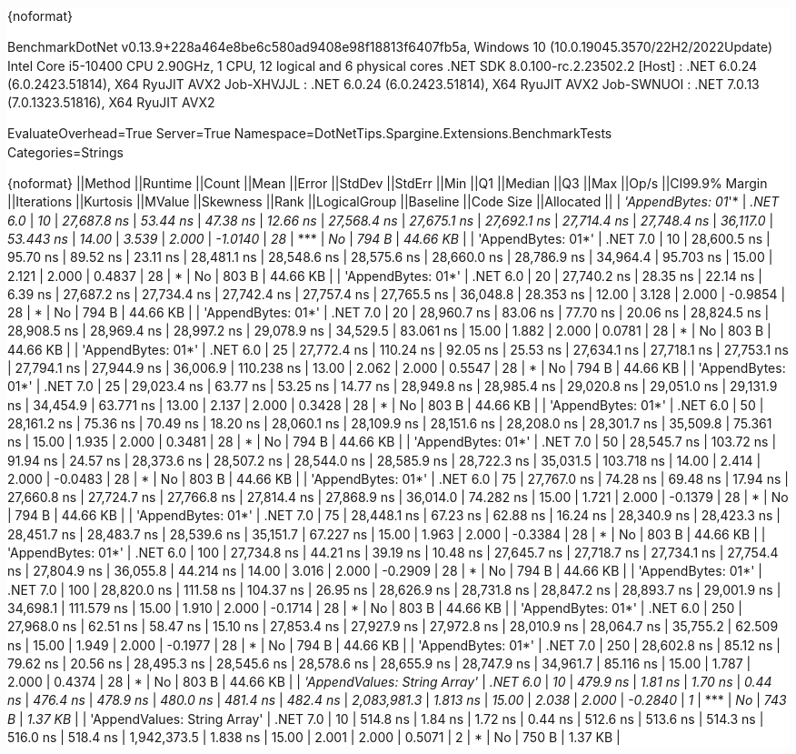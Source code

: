 {noformat}

BenchmarkDotNet v0.13.9+228a464e8be6c580ad9408e98f18813f6407fb5a, Windows 10 (10.0.19045.3570/22H2/2022Update)
Intel Core i5-10400 CPU 2.90GHz, 1 CPU, 12 logical and 6 physical cores
.NET SDK 8.0.100-rc.2.23502.2
  [Host]     : .NET 6.0.24 (6.0.2423.51814), X64 RyuJIT AVX2
  Job-XHVJJL : .NET 6.0.24 (6.0.2423.51814), X64 RyuJIT AVX2
  Job-SWNUOI : .NET 7.0.13 (7.0.1323.51816), X64 RyuJIT AVX2

EvaluateOverhead=True  Server=True  Namespace=DotNetTips.Spargine.Extensions.BenchmarkTests  
Categories=Strings  

{noformat}
||Method                            ||Runtime  ||Count ||Mean        ||Error     ||StdDev    ||StdErr   ||Min         ||Q1          ||Median      ||Q3          ||Max         ||Op/s        ||CI99.9% Margin ||Iterations ||Kurtosis ||MValue ||Skewness ||Rank ||LogicalGroup ||Baseline ||Code Size ||Allocated ||
| *'AppendBytes: 01*'*                | *.NET 6.0* | *10*    | *27,687.8 ns* |  *53.44 ns* |  *47.38 ns* | *12.66 ns* | *27,568.4 ns* | *27,675.1 ns* | *27,692.1 ns* | *27,714.4 ns* | *27,748.4 ns* |    *36,117.0* |      *53.443 ns* |      *14.00* |    *3.539* |  *2.000* |  *-1.0140* |   *28* | ***            | *No*       |     *794 B* |  *44.66 KB* |
| 'AppendBytes: 01*'                | .NET 7.0 | 10    | 28,600.5 ns |  95.70 ns |  89.52 ns | 23.11 ns | 28,481.1 ns | 28,548.6 ns | 28,575.6 ns | 28,660.0 ns | 28,786.9 ns |    34,964.4 |      95.703 ns |      15.00 |    2.121 |  2.000 |   0.4837 |   28 | *            | No       |     803 B |  44.66 KB |
| 'AppendBytes: 01*'                | .NET 6.0 | 20    | 27,740.2 ns |  28.35 ns |  22.14 ns |  6.39 ns | 27,687.2 ns | 27,734.4 ns | 27,742.4 ns | 27,757.4 ns | 27,765.5 ns |    36,048.8 |      28.353 ns |      12.00 |    3.128 |  2.000 |  -0.9854 |   28 | *            | No       |     794 B |  44.66 KB |
| 'AppendBytes: 01*'                | .NET 7.0 | 20    | 28,960.7 ns |  83.06 ns |  77.70 ns | 20.06 ns | 28,824.5 ns | 28,908.5 ns | 28,969.4 ns | 28,997.2 ns | 29,078.9 ns |    34,529.5 |      83.061 ns |      15.00 |    1.882 |  2.000 |   0.0781 |   28 | *            | No       |     803 B |  44.66 KB |
| 'AppendBytes: 01*'                | .NET 6.0 | 25    | 27,772.4 ns | 110.24 ns |  92.05 ns | 25.53 ns | 27,634.1 ns | 27,718.1 ns | 27,753.1 ns | 27,794.1 ns | 27,944.9 ns |    36,006.9 |     110.238 ns |      13.00 |    2.062 |  2.000 |   0.5547 |   28 | *            | No       |     794 B |  44.66 KB |
| 'AppendBytes: 01*'                | .NET 7.0 | 25    | 29,023.4 ns |  63.77 ns |  53.25 ns | 14.77 ns | 28,949.8 ns | 28,985.4 ns | 29,020.8 ns | 29,051.0 ns | 29,131.9 ns |    34,454.9 |      63.771 ns |      13.00 |    2.137 |  2.000 |   0.3428 |   28 | *            | No       |     803 B |  44.66 KB |
| 'AppendBytes: 01*'                | .NET 6.0 | 50    | 28,161.2 ns |  75.36 ns |  70.49 ns | 18.20 ns | 28,060.1 ns | 28,109.9 ns | 28,151.6 ns | 28,208.0 ns | 28,301.7 ns |    35,509.8 |      75.361 ns |      15.00 |    1.935 |  2.000 |   0.3481 |   28 | *            | No       |     794 B |  44.66 KB |
| 'AppendBytes: 01*'                | .NET 7.0 | 50    | 28,545.7 ns | 103.72 ns |  91.94 ns | 24.57 ns | 28,373.6 ns | 28,507.2 ns | 28,544.0 ns | 28,585.9 ns | 28,722.3 ns |    35,031.5 |     103.718 ns |      14.00 |    2.414 |  2.000 |  -0.0483 |   28 | *            | No       |     803 B |  44.66 KB |
| 'AppendBytes: 01*'                | .NET 6.0 | 75    | 27,767.0 ns |  74.28 ns |  69.48 ns | 17.94 ns | 27,660.8 ns | 27,724.7 ns | 27,766.8 ns | 27,814.4 ns | 27,868.9 ns |    36,014.0 |      74.282 ns |      15.00 |    1.721 |  2.000 |  -0.1379 |   28 | *            | No       |     794 B |  44.66 KB |
| 'AppendBytes: 01*'                | .NET 7.0 | 75    | 28,448.1 ns |  67.23 ns |  62.88 ns | 16.24 ns | 28,340.9 ns | 28,423.3 ns | 28,451.7 ns | 28,483.7 ns | 28,539.6 ns |    35,151.7 |      67.227 ns |      15.00 |    1.963 |  2.000 |  -0.3384 |   28 | *            | No       |     803 B |  44.66 KB |
| 'AppendBytes: 01*'                | .NET 6.0 | 100   | 27,734.8 ns |  44.21 ns |  39.19 ns | 10.48 ns | 27,645.7 ns | 27,718.7 ns | 27,734.1 ns | 27,754.4 ns | 27,804.9 ns |    36,055.8 |      44.214 ns |      14.00 |    3.016 |  2.000 |  -0.2909 |   28 | *            | No       |     794 B |  44.66 KB |
| 'AppendBytes: 01*'                | .NET 7.0 | 100   | 28,820.0 ns | 111.58 ns | 104.37 ns | 26.95 ns | 28,626.9 ns | 28,731.8 ns | 28,847.2 ns | 28,893.7 ns | 29,001.9 ns |    34,698.1 |     111.579 ns |      15.00 |    1.910 |  2.000 |  -0.1714 |   28 | *            | No       |     803 B |  44.66 KB |
| 'AppendBytes: 01*'                | .NET 6.0 | 250   | 27,968.0 ns |  62.51 ns |  58.47 ns | 15.10 ns | 27,853.4 ns | 27,927.9 ns | 27,972.8 ns | 28,010.9 ns | 28,064.7 ns |    35,755.2 |      62.509 ns |      15.00 |    1.949 |  2.000 |  -0.1977 |   28 | *            | No       |     794 B |  44.66 KB |
| 'AppendBytes: 01*'                | .NET 7.0 | 250   | 28,602.8 ns |  85.12 ns |  79.62 ns | 20.56 ns | 28,495.3 ns | 28,545.6 ns | 28,578.6 ns | 28,655.9 ns | 28,747.9 ns |    34,961.7 |      85.116 ns |      15.00 |    1.787 |  2.000 |   0.4374 |   28 | *            | No       |     803 B |  44.66 KB |
| *'AppendValues: String Array'*      | *.NET 6.0* | *10*    |    *479.9 ns* |   *1.81 ns* |   *1.70 ns* |  *0.44 ns* |    *476.4 ns* |    *478.9 ns* |    *480.0 ns* |    *481.4 ns* |    *482.4 ns* | *2,083,981.3* |       *1.813 ns* |      *15.00* |    *2.038* |  *2.000* |  *-0.2840* |    *1* | ***            | *No*       |     *743 B* |   *1.37 KB* |
| 'AppendValues: String Array'      | .NET 7.0 | 10    |    514.8 ns |   1.84 ns |   1.72 ns |  0.44 ns |    512.6 ns |    513.6 ns |    514.3 ns |    516.0 ns |    518.4 ns | 1,942,373.5 |       1.838 ns |      15.00 |    2.001 |  2.000 |   0.5071 |    2 | *            | No       |     750 B |   1.37 KB |